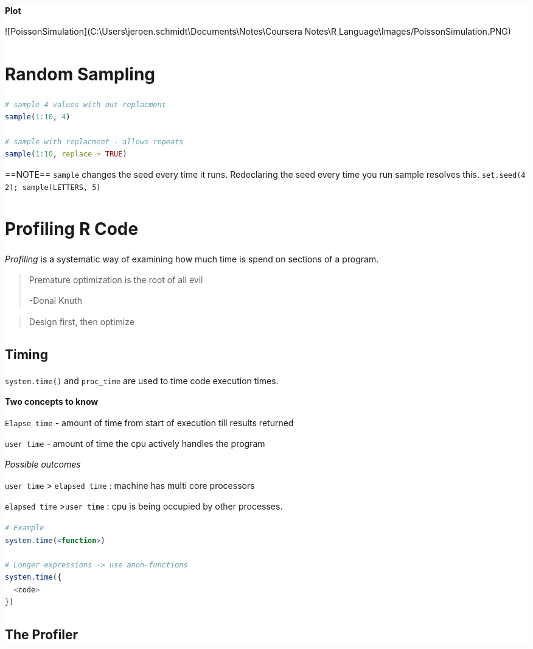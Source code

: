 **Plot**

![PoissonSimulation](C:\Users\jeroen.schmidt\Documents\Notes\Coursera Notes\R Language\Images/PoissonSimulation.PNG)

# Random Sampling

```R
# sample 4 values with out replacment
sample(1:10, 4)

# sample with replacment - allows repeats
sample(1:10, replace = TRUE)
```

==NOTE== `sample` changes the seed every time it runs.  Redeclaring the seed every time you run sample resolves this. `set.seed(42); sample(LETTERS, 5)`

# Profiling R Code

*Profiling* is a systematic way of examining how much time is spend on sections of a program.

> Premature optimization is the root of all evil
>
> -Donal Knuth

> Design first, then optimize

 ## Timing

`system.time()` and `proc_time` are used to time code execution times. 

**Two concepts to know**

`Elapse time` - amount of time from start of execution till results returned

`user time` - amount of time the cpu actively handles the program

*Possible outcomes*

`user time` > `elapsed time` : machine has multi core processors 

`elapsed time` >`user time`  : cpu is being occupied by other processes. 

```R
# Example
system.time(<function>)
  
# Longer expressions -> use anon-functions
system.time({
  <code>
})
```

## The Profiler
